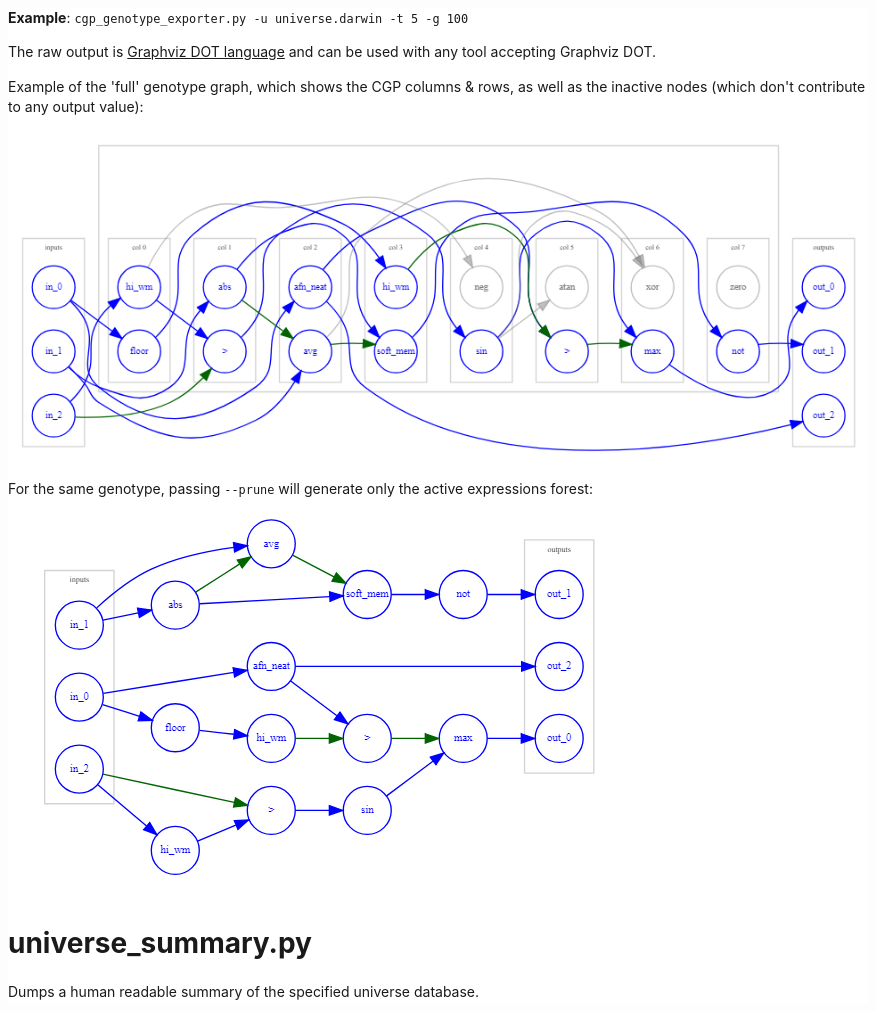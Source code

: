 **Example**: `cgp_genotype_exporter.py -u universe.darwin -t 5 -g 100`

The raw output is [Graphviz DOT language](https://www.graphviz.org/documentation/) and can
be used with any tool accepting Graphviz DOT.

Example of the 'full' genotype graph, which shows the CGP columns & rows,
as well as the inactive nodes (which don't contribute to any output value):

![CGP Genotype (full)](cgp_genotype_full.png)

For the same genotype, passing `--prune` will generate only the active expressions forest:

![CGP Genotype (pruned)](cgp_genotype_pruned.png)

# universe_summary.py

Dumps a human readable summary of the specified universe database.
